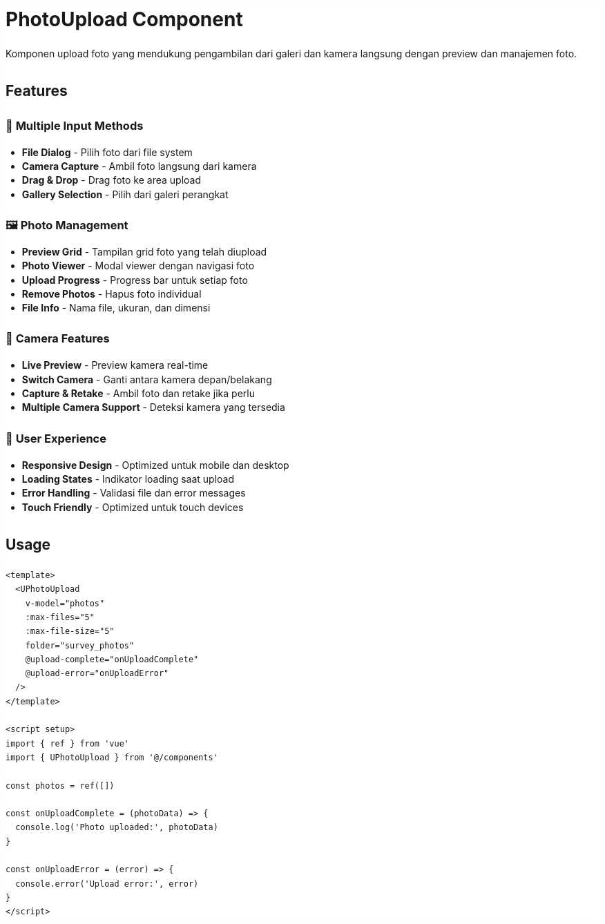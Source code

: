 # PhotoUpload Component

Komponen upload foto yang mendukung pengambilan dari galeri dan kamera langsung dengan preview dan manajemen foto.

## Features

### 📸 **Multiple Input Methods**
- **File Dialog** - Pilih foto dari file system
- **Camera Capture** - Ambil foto langsung dari kamera
- **Drag & Drop** - Drag foto ke area upload
- **Gallery Selection** - Pilih dari galeri perangkat

### 🖼️ **Photo Management**
- **Preview Grid** - Tampilan grid foto yang telah diupload
- **Photo Viewer** - Modal viewer dengan navigasi foto
- **Upload Progress** - Progress bar untuk setiap foto
- **Remove Photos** - Hapus foto individual
- **File Info** - Nama file, ukuran, dan dimensi

### 📱 **Camera Features**
- **Live Preview** - Preview kamera real-time
- **Switch Camera** - Ganti antara kamera depan/belakang
- **Capture & Retake** - Ambil foto dan retake jika perlu
- **Multiple Camera Support** - Deteksi kamera yang tersedia

### 🎨 **User Experience**
- **Responsive Design** - Optimized untuk mobile dan desktop
- **Loading States** - Indikator loading saat upload
- **Error Handling** - Validasi file dan error messages
- **Touch Friendly** - Optimized untuk touch devices

## Usage

```vue
<template>
  <UPhotoUpload
    v-model="photos"
    :max-files="5"
    :max-file-size="5"
    folder="survey_photos"
    @upload-complete="onUploadComplete"
    @upload-error="onUploadError"
  />
</template>

<script setup>
import { ref } from 'vue'
import { UPhotoUpload } from '@/components'

const photos = ref([])

const onUploadComplete = (photoData) => {
  console.log('Photo uploaded:', photoData)
}

const onUploadError = (error) => {
  console.error('Upload error:', error)
}
</script>
```
